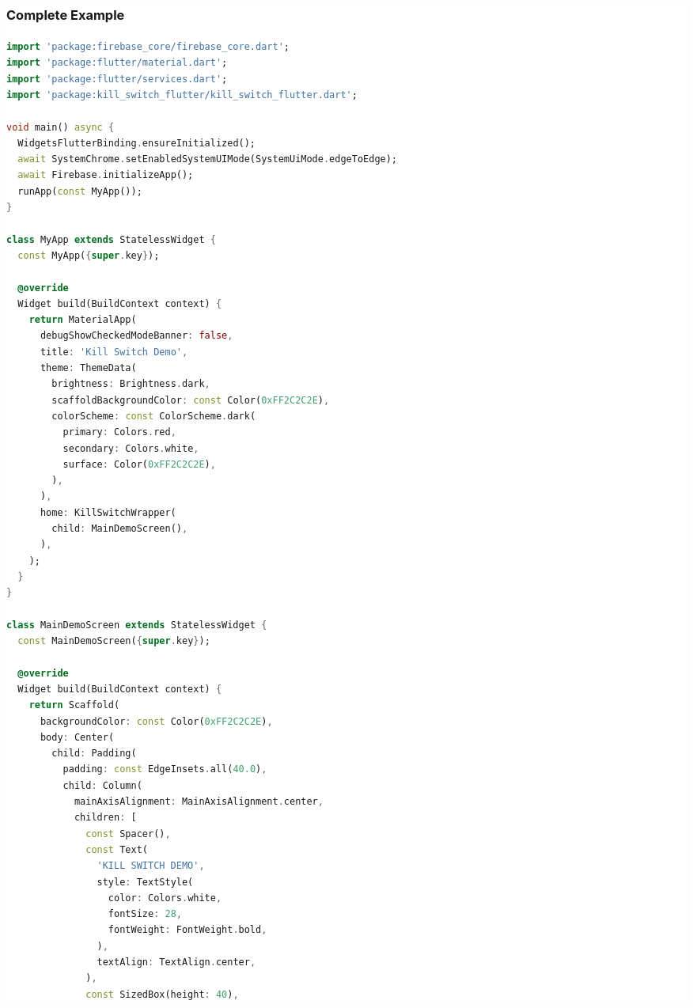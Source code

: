 ### Complete Example

```dart
import 'package:firebase_core/firebase_core.dart';
import 'package:flutter/material.dart';
import 'package:flutter/services.dart';
import 'package:kill_switch_flutter/kill_switch_flutter.dart';

void main() async {
  WidgetsFlutterBinding.ensureInitialized();
  await SystemChrome.setEnabledSystemUIMode(SystemUiMode.edgeToEdge);
  await Firebase.initializeApp();
  runApp(const MyApp());
}

class MyApp extends StatelessWidget {
  const MyApp({super.key});

  @override
  Widget build(BuildContext context) {
    return MaterialApp(
      debugShowCheckedModeBanner: false,
      title: 'Kill Switch Demo',
      theme: ThemeData(
        brightness: Brightness.dark,
        scaffoldBackgroundColor: const Color(0xFF2C2C2E),
        colorScheme: const ColorScheme.dark(
          primary: Colors.red,
          secondary: Colors.white,
          surface: Color(0xFF2C2C2E),
        ),
      ),
      home: KillSwitchWrapper(
        child: MainDemoScreen(),
      ),
    );
  }
}

class MainDemoScreen extends StatelessWidget {
  const MainDemoScreen({super.key});

  @override
  Widget build(BuildContext context) {
    return Scaffold(
      backgroundColor: const Color(0xFF2C2C2E),
      body: Center(
        child: Padding(
          padding: const EdgeInsets.all(40.0),
          child: Column(
            mainAxisAlignment: MainAxisAlignment.center,
            children: [
              const Spacer(),
              const Text(
                'KILL SWITCH DEMO',
                style: TextStyle(
                  color: Colors.white,
                  fontSize: 28,
                  fontWeight: FontWeight.bold,
                ),
                textAlign: TextAlign.center,
              ),
              const SizedBox(height: 40),
```